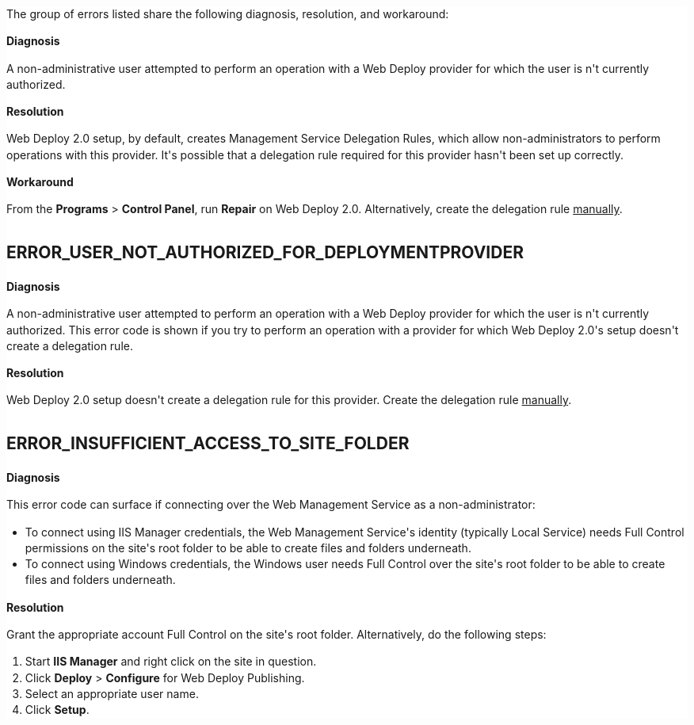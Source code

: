 The group of errors listed share the following diagnosis, resolution, and workaround:

**Diagnosis**

A non-administrative user attempted to perform an operation with a Web Deploy provider for which the user is n't currently authorized.

**Resolution**

Web Deploy 2.0 setup, by default, creates Management Service Delegation Rules, which allow non-administrators to perform operations with this provider. It's possible that a delegation rule required for this provider hasn't been set up correctly.  

**Workaround**

 From the **Programs** > **Control Panel**, run **Repair** on Web Deploy 2.0. Alternatively, create the delegation rule [manually](/iis/publish/using-web-deploy/configure-the-web-deployment-handler).

<a id="ERROR_USER_NOT_AUTHORIZED_FOR_DEPLOYMENTPROVIDER"></a>

## ERROR\_USER\_NOT\_AUTHORIZED\_FOR\_DEPLOYMENTPROVIDER

**Diagnosis**

A non-administrative user attempted to perform an operation with a Web Deploy provider for which the user is n't currently authorized. This error code is shown if you try to perform an operation with a provider for which Web Deploy 2.0's setup doesn't create a delegation rule.

**Resolution**

Web Deploy 2.0 setup doesn't create a delegation rule for this provider. Create the delegation rule [manually](/iis/publish/using-web-deploy/configure-the-web-deployment-handler).

<a id="ERROR_INSUFFICIENT_ACCESS_TO_SITE_FOLDER"></a>

## ERROR\_INSUFFICIENT\_ACCESS\_TO\_SITE\_FOLDER

**Diagnosis**

This error code can surface if connecting over the Web Management Service as a non-administrator:

- To connect using IIS Manager credentials, the Web Management Service's identity (typically Local Service) needs Full Control permissions on the site's root folder to be able to create files and folders underneath.
- To connect using Windows credentials, the Windows user needs Full Control over the site's root folder to be able to create files and folders underneath.

**Resolution**

Grant the appropriate account Full Control on the site's root folder. Alternatively, do the following steps:

1. Start **IIS Manager** and right click on the site in question.
1. Click **Deploy** > **Configure** for Web Deploy Publishing.
1. Select an appropriate user name.
1. Click **Setup**.

<a id="ERROR_INSUFFICIENT_ACCESS_TO_APPHOSTCONFIG_"></a>
